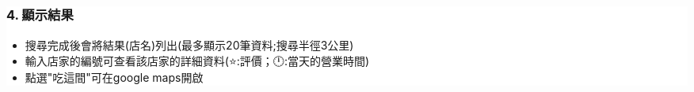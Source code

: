 ### 4. 顯示結果
* 搜尋完成後會將結果(店名)列出(最多顯示20筆資料;搜尋半徑3公里)
* 輸入店家的編號可查看該店家的詳細資料(⭐:評價；🕛:當天的營業時間)
* 點選"吃這間"可在google maps開啟
<p align="center">